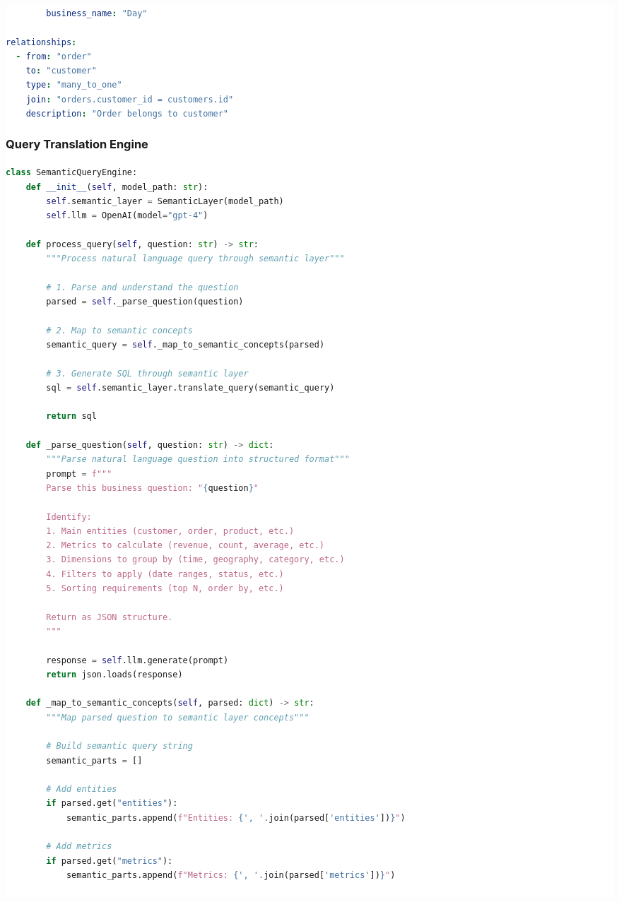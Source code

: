 ```yaml
        business_name: "Day"

relationships:
  - from: "order"
    to: "customer"
    type: "many_to_one"
    join: "orders.customer_id = customers.id"
    description: "Order belongs to customer"
```

### Query Translation Engine
```python
class SemanticQueryEngine:
    def __init__(self, model_path: str):
        self.semantic_layer = SemanticLayer(model_path)
        self.llm = OpenAI(model="gpt-4")
    
    def process_query(self, question: str) -> str:
        """Process natural language query through semantic layer"""
        
        # 1. Parse and understand the question
        parsed = self._parse_question(question)
        
        # 2. Map to semantic concepts
        semantic_query = self._map_to_semantic_concepts(parsed)
        
        # 3. Generate SQL through semantic layer
        sql = self.semantic_layer.translate_query(semantic_query)
        
        return sql
    
    def _parse_question(self, question: str) -> dict:
        """Parse natural language question into structured format"""
        prompt = f"""
        Parse this business question: "{question}"
        
        Identify:
        1. Main entities (customer, order, product, etc.)
        2. Metrics to calculate (revenue, count, average, etc.)
        3. Dimensions to group by (time, geography, category, etc.)
        4. Filters to apply (date ranges, status, etc.)
        5. Sorting requirements (top N, order by, etc.)
        
        Return as JSON structure.
        """
        
        response = self.llm.generate(prompt)
        return json.loads(response)
    
    def _map_to_semantic_concepts(self, parsed: dict) -> str:
        """Map parsed question to semantic layer concepts"""
        
        # Build semantic query string
        semantic_parts = []
        
        # Add entities
        if parsed.get("entities"):
            semantic_parts.append(f"Entities: {', '.join(parsed['entities'])}")
        
        # Add metrics
        if parsed.get("metrics"):
            semantic_parts.append(f"Metrics: {', '.join(parsed['metrics'])}")
        
```